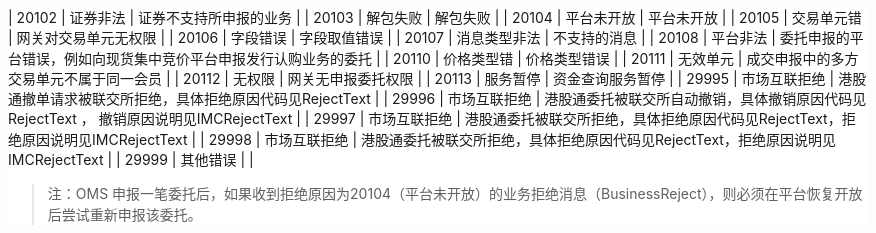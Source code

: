 | 20102 | 证券非法 | 证券不支持所申报的业务 |
| 20103 | 解包失败 | 解包失败 |
| 20104 | 平台未开放 | 平台未开放 |
| 20105 | 交易单元错 | 网关对交易单元无权限 |
| 20106 | 字段错误 | 字段取值错误 |
| 20107 | 消息类型非法 | 不支持的消息 |
| 20108 | 平台非法 | 委托申报的平台错误，例如向现货集中竞价平台申报发行认购业务的委托 |
| 20110 | 价格类型错 | 价格类型错误 |
| 20111 | 无效单元 | 成交申报中的多方交易单元不属于同一会员 |
| 20112 | 无权限 | 网关无申报委托权限 |
| 20113 | 服务暂停 | 资金查询服务暂停 |
| 29995 | 市场互联拒绝 | 港股通撤单请求被联交所拒绝，具体拒绝原因代码见RejectText |
| 29996 | 市场互联拒绝 | 港股通委托被联交所自动撤销，具体撤销原因代码见RejectText ， 撤销原因说明见IMCRejectText |
| 29997 | 市场互联拒绝 | 港股通委托被联交所拒绝，具体拒绝原因代码见RejectText，拒绝原因说明见IMCRejectText |
| 29998 | 市场互联拒绝  | 港股通委托被联交所拒绝，具体拒绝原因代码见RejectText，拒绝原因说明见IMCRejectText |
| 29999 | 其他错误 |  |

> 注：OMS 申报一笔委托后，如果收到拒绝原因为20104（平台未开放）的业务拒绝消息（BusinessReject），则必须在平台恢复开放后尝试重新申报该委托。

